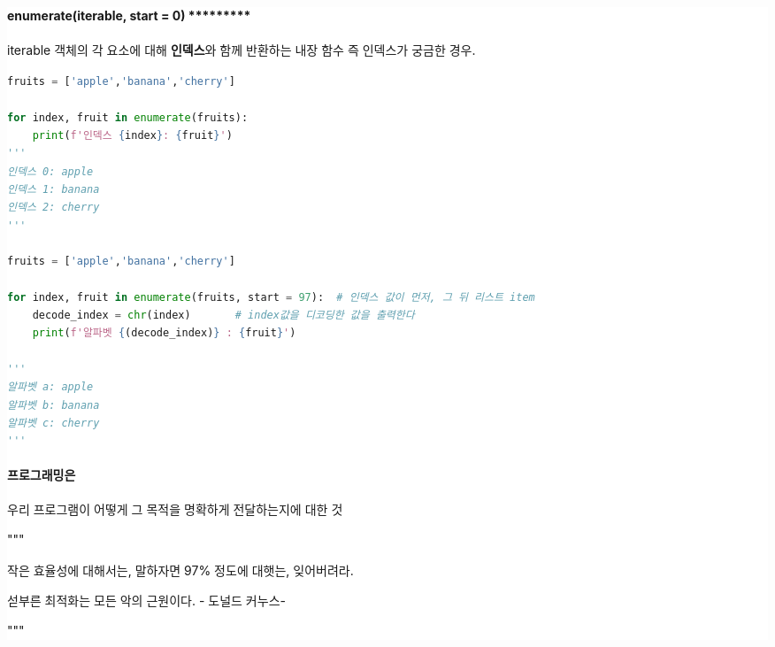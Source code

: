 #### enumerate(iterable, start = 0)	*********

iterable 객체의 각 요소에 대해 **인덱스**와 함께 반환하는 내장 함수 즉 인덱스가 궁금한 경우.

```py
fruits = ['apple','banana','cherry']

for index, fruit in enumerate(fruits):
	print(f'인덱스 {index}: {fruit}')
'''
인덱스 0: apple
인덱스 1: banana
인덱스 2: cherry
'''

fruits = ['apple','banana','cherry']

for index, fruit in enumerate(fruits, start = 97):	# 인덱스 값이 먼저, 그 뒤 리스트 item
    decode_index = chr(index)		# index값을 디코딩한 값을 출력한다
    print(f'알파벳 {(decode_index)} : {fruit}')
    
'''
알파벳 a: apple
알파벳 b: banana
알파벳 c: cherry
'''
```

#### 프로그래밍은

우리 프로그램이 어떻게 그 목적을 명확하게 전달하는지에 대한 것

"""

작은 효율성에 대해서는, 말하자면 97% 정도에 대햇는, 잊어버려라.

섣부른 최적화는 모든 악의 근원이다.     - 도널드 커누스-

"""


